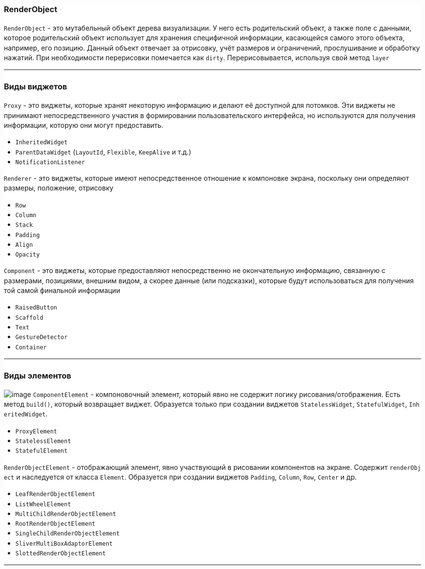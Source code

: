 <a name="renderobject"></a>
### RenderObject
`RenderObject` - это мутабельный объект дерева визуализации. У него есть родительский объект, а также поле с данными, которое родительский объект использует для хранения специфичной информации, касающейся самого этого объекта, например, его позицию. Данный объект отвечает за  отрисовку, учёт размеров и ограничений, прослушивание и обработку нажатий. При необходимости перерисовки помечается как `dirty`. Перерисовывается, используя свой метод `layer`

---
<a name="--7"></a>
### Виды виджетов
`Proxy` - это виджеты, которые хранят некоторую информацию и делают её доступной для потомков. Эти виджеты не принимают непосредственного участия в формировании пользовательского интерфейса, но используются для получения информации, которую они могут предоставить.
- `InheritedWidget`
- `ParentDataWidget` (`LayoutId`, `Flexible`, `KeepAlive` и т.д.) 
- `NotificationListener`

`Renderer` - это виджеты, которые имеют непосредственное отношение к компоновке экрана, поскольку они определяют размеры, положение, отрисовку
- `Row`
- `Column`
- `Stack`
- `Padding`
- `Align`
- `Opacity`

`Component` - это виджеты, которые предоставляют непосредственно не окончательную информацию, связанную с размерами, позициями, внешним видом, а скорее данные (или подсказки), которые будут использоваться для получения той самой финальной информации
- `RaisedButton`
- `Scaffold`
- `Text`
- `GestureDetector`
- `Container`	

---
<a name="--8"></a>
### Виды элементов
![image](https://user-images.githubusercontent.com/80569772/205450564-87d6c2d0-a994-4d1d-bbaa-2c8f7fb07385.png)
`ComponentElement` - компоновочный элемент, который явно не содержит логику рисования/отображения. Есть метод `build()`, который возвращает виджет. Образуется только при создании виджетов `StatelessWidget`, `StatefulWidget`, `InheritedWidget`.
- `ProxyElement`
- `StatelessElement`
- `StatefulElement`

`RenderObjectElement` - отображающий элемент, явно участвующий в рисовании компонентов на экране. Содержит `renderObject` и наследуется от класса `Element`. Образуется при создании виджетов `Padding`, `Column`, `Row`, `Center` и др.
- `LeafRenderObjectElement`
- `ListWheelElement`
- `MultiChildRenderObjectElement`
- `RootRenderObjectElement`
- `SingleChildRenderObjectElement`
- `SliverMultiBoxAdaptorElement`
- `SlottedRenderObjectElement`

---